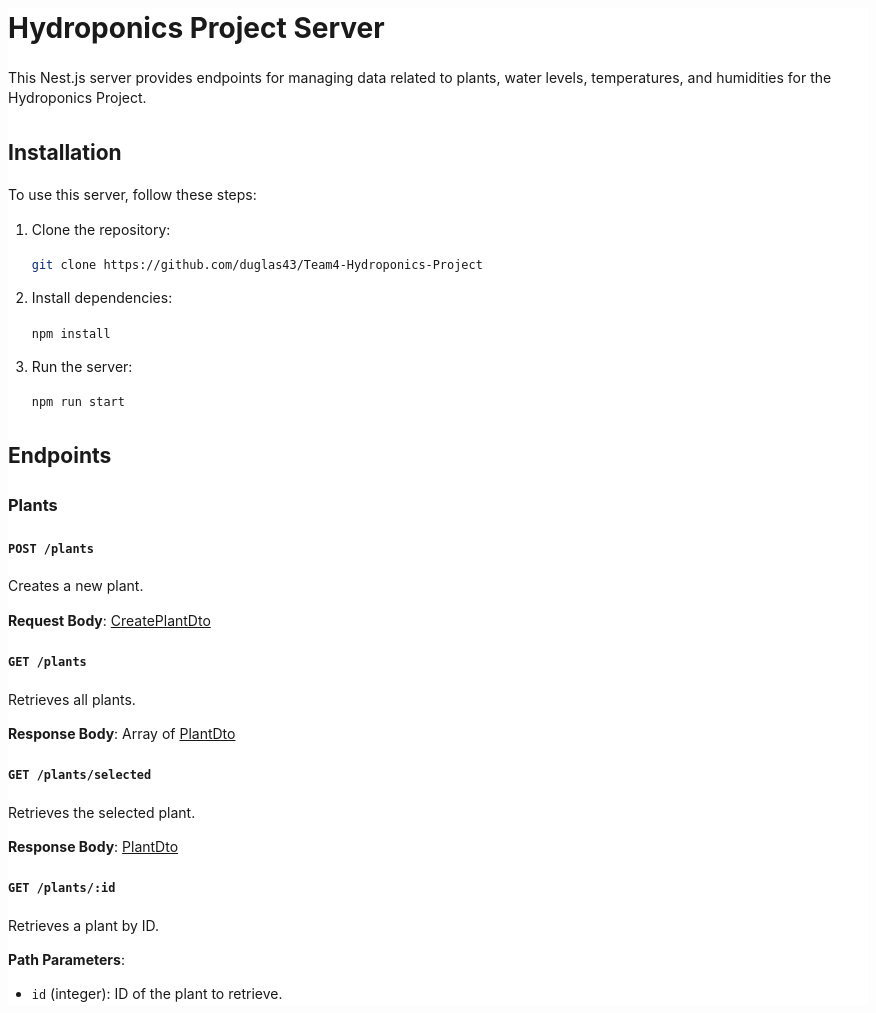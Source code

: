 # Hydroponics Project Server

This Nest.js server provides endpoints for managing data related to plants, water levels, temperatures, and humidities for the Hydroponics Project.

## Installation

To use this server, follow these steps:

1. Clone the repository:

   ```bash
   git clone https://github.com/duglas43/Team4-Hydroponics-Project
   ```

2. Install dependencies:

   ```bash
   npm install
   ```

3. Run the server:

   ```bash
   npm run start
   ```

## Endpoints

### Plants

#### `POST /plants`

Creates a new plant.

**Request Body**: [CreatePlantDto](#createplantdto)

#### `GET /plants`

Retrieves all plants.

**Response Body**: Array of [PlantDto](#plantdto)

#### `GET /plants/selected`

Retrieves the selected plant.

**Response Body**: [PlantDto](#plantdto)

#### `GET /plants/:id`

Retrieves a plant by ID.

**Path Parameters**:

- `id` (integer): ID of the plant to retrieve.
